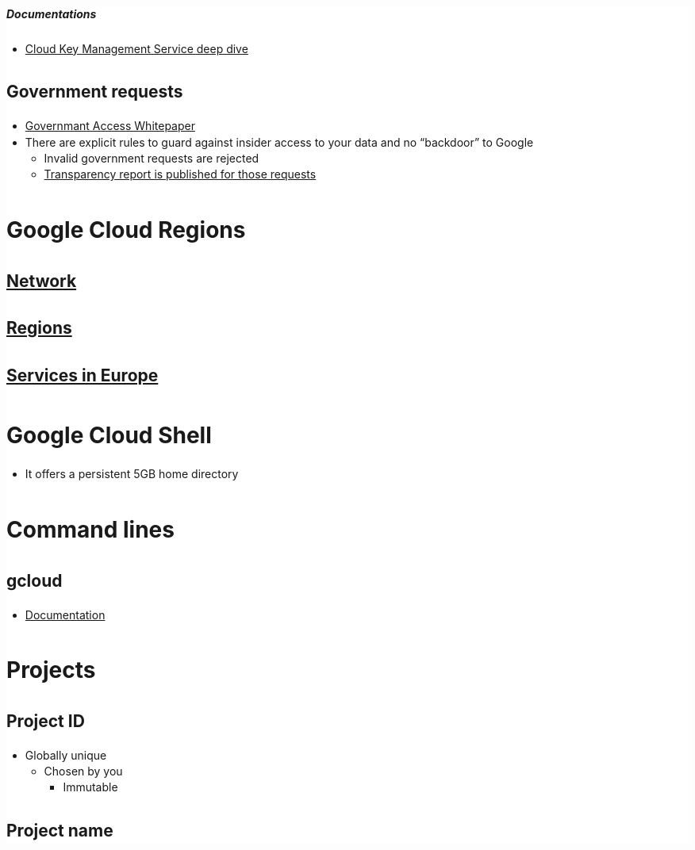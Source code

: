 ##### Documentations

- [Cloud Key Management Service deep dive](https://cloud.google.com/security/key-management-deep-dive)

## Government requests

- [Governmant Access Whitepaper](https://services.google.com/fh/files/blogs/government_access_technical_whitepaper.pdf)
- There are explicit rules to guard against insider access to your data and no “backdoor” to Google
  - Invalid government requests are rejected
  - [Transparency report is published for those requests](https://transparencyreport.google.com/?utm_medium=et&utm_source=google.com%2Fcloud&utm_campaign=privacy&utm_content=privacy_commitments_to_data)

# Google Cloud Regions

## [Network](https://cloud.google.com/about/locations#network)

## [Regions](https://cloud.google.com/about/locations#regions)

## [Services in Europe](https://cloud.google.com/about/locations#europe)

# Google Cloud Shell

- It offers a persistent 5GB home directory

# Command lines

## gcloud

- [Documentation](https://cloud.google.com/sdk/gcloud/)

# Projects

## Project ID

- Globally unique
  - Chosen by you
    - Immutable

## Project name
